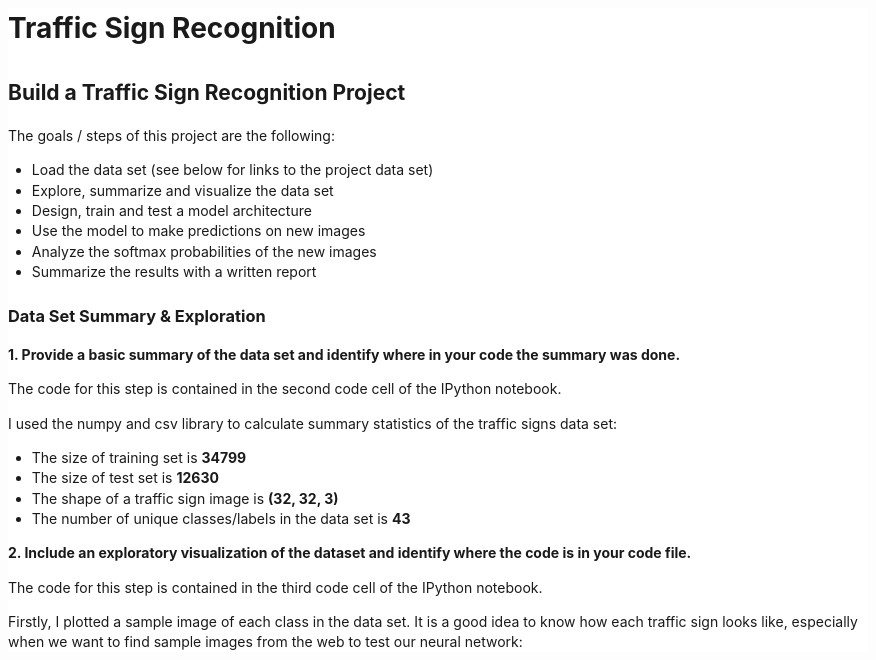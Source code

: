 <h1>Traffic Sign Recognition</h1> 




<h2>Build a Traffic Sign Recognition Project</h2>

The goals / steps of this project are the following:
* Load the data set (see below for links to the project data set)
* Explore, summarize and visualize the data set
* Design, train and test a model architecture
* Use the model to make predictions on new images
* Analyze the softmax probabilities of the new images
* Summarize the results with a written report


[//]: # (Image References)

[image1]: ./examples/visualization.jpg "Visualization"
[image2]: ./examples/grayscale.jpg "Grayscaling"
[image3]: ./examples/random_noise.jpg "Random Noise"
[image4]: ./examples/placeholder.png "Traffic Sign 1"
[image5]: ./examples/placeholder.png "Traffic Sign 2"
[image6]: ./examples/placeholder.png "Traffic Sign 3"
[image7]: ./examples/placeholder.png "Traffic Sign 4"
[image8]: ./examples/placeholder.png "Traffic Sign 5"

<h3>Data Set Summary & Exploration</h3>

<b>1. Provide a basic summary of the data set and identify where in your code the summary was done. </b>

The code for this step is contained in the second code cell of the IPython notebook.  

I used the numpy and csv library to calculate summary statistics of the traffic
signs data set:

* The size of training set is <b>34799</b>
* The size of test set is <b>12630</b>
* The shape of a traffic sign image is <b>(32, 32, 3)</b>
* The number of unique classes/labels in the data set is <b>43</b>

<b>2. Include an exploratory visualization of the dataset and identify where the code is in your code file.</b>

The code for this step is contained in the third code cell of the IPython notebook.  

Firstly, I plotted a sample image of each class in the data set. It is a good idea to know how each traffic sign looks like, especially when we want to find sample images from the web to test our neural network: